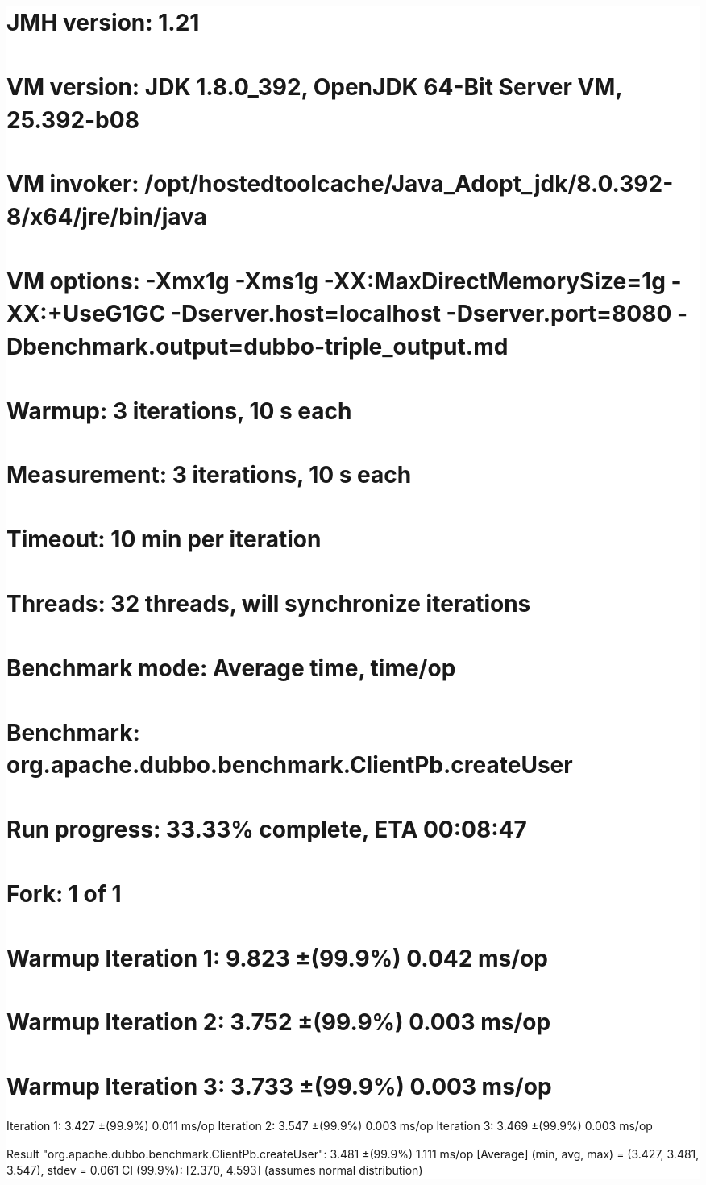 
# JMH version: 1.21
# VM version: JDK 1.8.0_392, OpenJDK 64-Bit Server VM, 25.392-b08
# VM invoker: /opt/hostedtoolcache/Java_Adopt_jdk/8.0.392-8/x64/jre/bin/java
# VM options: -Xmx1g -Xms1g -XX:MaxDirectMemorySize=1g -XX:+UseG1GC -Dserver.host=localhost -Dserver.port=8080 -Dbenchmark.output=dubbo-triple_output.md
# Warmup: 3 iterations, 10 s each
# Measurement: 3 iterations, 10 s each
# Timeout: 10 min per iteration
# Threads: 32 threads, will synchronize iterations
# Benchmark mode: Average time, time/op
# Benchmark: org.apache.dubbo.benchmark.ClientPb.createUser

# Run progress: 33.33% complete, ETA 00:08:47
# Fork: 1 of 1
# Warmup Iteration   1: 9.823 ±(99.9%) 0.042 ms/op
# Warmup Iteration   2: 3.752 ±(99.9%) 0.003 ms/op
# Warmup Iteration   3: 3.733 ±(99.9%) 0.003 ms/op
Iteration   1: 3.427 ±(99.9%) 0.011 ms/op
Iteration   2: 3.547 ±(99.9%) 0.003 ms/op
Iteration   3: 3.469 ±(99.9%) 0.003 ms/op


Result "org.apache.dubbo.benchmark.ClientPb.createUser":
  3.481 ±(99.9%) 1.111 ms/op [Average]
  (min, avg, max) = (3.427, 3.481, 3.547), stdev = 0.061
  CI (99.9%): [2.370, 4.593] (assumes normal distribution)

